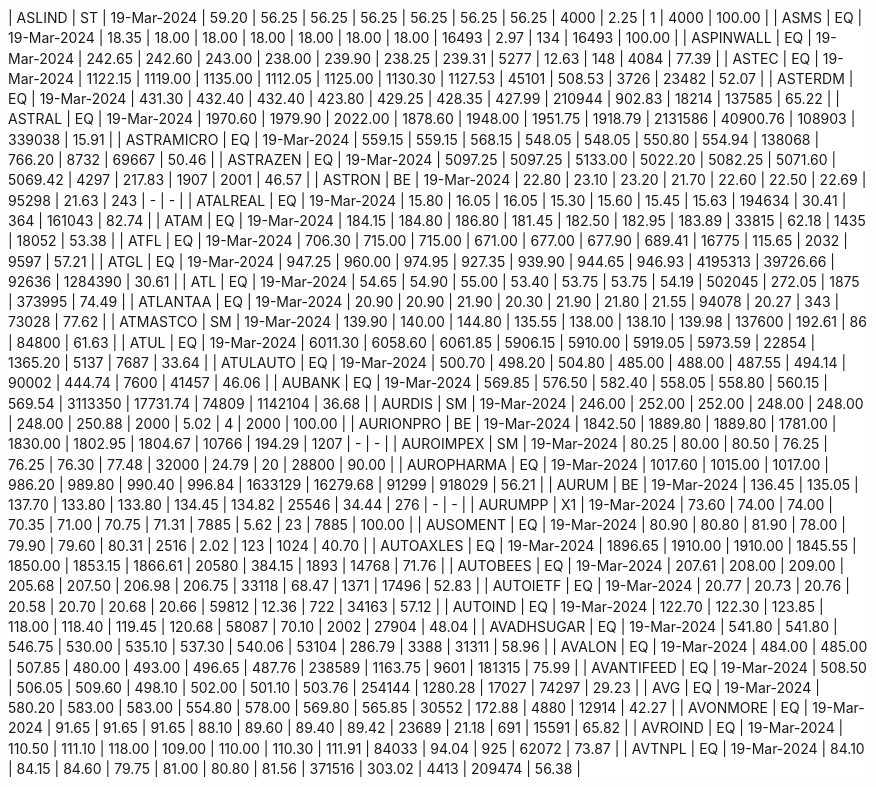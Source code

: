 | ASLIND | ST | 19-Mar-2024 | 59.20 | 56.25 | 56.25 | 56.25 | 56.25 | 56.25 | 56.25 | 4000 | 2.25 | 1 | 4000 | 100.00 |
| ASMS | EQ | 19-Mar-2024 | 18.35 | 18.00 | 18.00 | 18.00 | 18.00 | 18.00 | 18.00 | 16493 | 2.97 | 134 | 16493 | 100.00 |
| ASPINWALL | EQ | 19-Mar-2024 | 242.65 | 242.60 | 243.00 | 238.00 | 239.90 | 238.25 | 239.31 | 5277 | 12.63 | 148 | 4084 | 77.39 |
| ASTEC | EQ | 19-Mar-2024 | 1122.15 | 1119.00 | 1135.00 | 1112.05 | 1125.00 | 1130.30 | 1127.53 | 45101 | 508.53 | 3726 | 23482 | 52.07 |
| ASTERDM | EQ | 19-Mar-2024 | 431.30 | 432.40 | 432.40 | 423.80 | 429.25 | 428.35 | 427.99 | 210944 | 902.83 | 18214 | 137585 | 65.22 |
| ASTRAL | EQ | 19-Mar-2024 | 1970.60 | 1979.90 | 2022.00 | 1878.60 | 1948.00 | 1951.75 | 1918.79 | 2131586 | 40900.76 | 108903 | 339038 | 15.91 |
| ASTRAMICRO | EQ | 19-Mar-2024 | 559.15 | 559.15 | 568.15 | 548.05 | 548.05 | 550.80 | 554.94 | 138068 | 766.20 | 8732 | 69667 | 50.46 |
| ASTRAZEN | EQ | 19-Mar-2024 | 5097.25 | 5097.25 | 5133.00 | 5022.20 | 5082.25 | 5071.60 | 5069.42 | 4297 | 217.83 | 1907 | 2001 | 46.57 |
| ASTRON | BE | 19-Mar-2024 | 22.80 | 23.10 | 23.20 | 21.70 | 22.60 | 22.50 | 22.69 | 95298 | 21.63 | 243 | - | - |
| ATALREAL | EQ | 19-Mar-2024 | 15.80 | 16.05 | 16.05 | 15.30 | 15.60 | 15.45 | 15.63 | 194634 | 30.41 | 364 | 161043 | 82.74 |
| ATAM | EQ | 19-Mar-2024 | 184.15 | 184.80 | 186.80 | 181.45 | 182.50 | 182.95 | 183.89 | 33815 | 62.18 | 1435 | 18052 | 53.38 |
| ATFL | EQ | 19-Mar-2024 | 706.30 | 715.00 | 715.00 | 671.00 | 677.00 | 677.90 | 689.41 | 16775 | 115.65 | 2032 | 9597 | 57.21 |
| ATGL | EQ | 19-Mar-2024 | 947.25 | 960.00 | 974.95 | 927.35 | 939.90 | 944.65 | 946.93 | 4195313 | 39726.66 | 92636 | 1284390 | 30.61 |
| ATL | EQ | 19-Mar-2024 | 54.65 | 54.90 | 55.00 | 53.40 | 53.75 | 53.75 | 54.19 | 502045 | 272.05 | 1875 | 373995 | 74.49 |
| ATLANTAA | EQ | 19-Mar-2024 | 20.90 | 20.90 | 21.90 | 20.30 | 21.90 | 21.80 | 21.55 | 94078 | 20.27 | 343 | 73028 | 77.62 |
| ATMASTCO | SM | 19-Mar-2024 | 139.90 | 140.00 | 144.80 | 135.55 | 138.00 | 138.10 | 139.98 | 137600 | 192.61 | 86 | 84800 | 61.63 |
| ATUL | EQ | 19-Mar-2024 | 6011.30 | 6058.60 | 6061.85 | 5906.15 | 5910.00 | 5919.05 | 5973.59 | 22854 | 1365.20 | 5137 | 7687 | 33.64 |
| ATULAUTO | EQ | 19-Mar-2024 | 500.70 | 498.20 | 504.80 | 485.00 | 488.00 | 487.55 | 494.14 | 90002 | 444.74 | 7600 | 41457 | 46.06 |
| AUBANK | EQ | 19-Mar-2024 | 569.85 | 576.50 | 582.40 | 558.05 | 558.80 | 560.15 | 569.54 | 3113350 | 17731.74 | 74809 | 1142104 | 36.68 |
| AURDIS | SM | 19-Mar-2024 | 246.00 | 252.00 | 252.00 | 248.00 | 248.00 | 248.00 | 250.88 | 2000 | 5.02 | 4 | 2000 | 100.00 |
| AURIONPRO | BE | 19-Mar-2024 | 1842.50 | 1889.80 | 1889.80 | 1781.00 | 1830.00 | 1802.95 | 1804.67 | 10766 | 194.29 | 1207 | - | - |
| AUROIMPEX | SM | 19-Mar-2024 | 80.25 | 80.00 | 80.50 | 76.25 | 76.25 | 76.30 | 77.48 | 32000 | 24.79 | 20 | 28800 | 90.00 |
| AUROPHARMA | EQ | 19-Mar-2024 | 1017.60 | 1015.00 | 1017.00 | 986.20 | 989.80 | 990.40 | 996.84 | 1633129 | 16279.68 | 91299 | 918029 | 56.21 |
| AURUM | BE | 19-Mar-2024 | 136.45 | 135.05 | 137.70 | 133.80 | 133.80 | 134.45 | 134.82 | 25546 | 34.44 | 276 | - | - |
| AURUMPP | X1 | 19-Mar-2024 | 73.60 | 74.00 | 74.00 | 70.35 | 71.00 | 70.75 | 71.31 | 7885 | 5.62 | 23 | 7885 | 100.00 |
| AUSOMENT | EQ | 19-Mar-2024 | 80.90 | 80.80 | 81.90 | 78.00 | 79.90 | 79.60 | 80.31 | 2516 | 2.02 | 123 | 1024 | 40.70 |
| AUTOAXLES | EQ | 19-Mar-2024 | 1896.65 | 1910.00 | 1910.00 | 1845.55 | 1850.00 | 1853.15 | 1866.61 | 20580 | 384.15 | 1893 | 14768 | 71.76 |
| AUTOBEES | EQ | 19-Mar-2024 | 207.61 | 208.00 | 209.00 | 205.68 | 207.50 | 206.98 | 206.75 | 33118 | 68.47 | 1371 | 17496 | 52.83 |
| AUTOIETF | EQ | 19-Mar-2024 | 20.77 | 20.73 | 20.76 | 20.58 | 20.70 | 20.68 | 20.66 | 59812 | 12.36 | 722 | 34163 | 57.12 |
| AUTOIND | EQ | 19-Mar-2024 | 122.70 | 122.30 | 123.85 | 118.00 | 118.40 | 119.45 | 120.68 | 58087 | 70.10 | 2002 | 27904 | 48.04 |
| AVADHSUGAR | EQ | 19-Mar-2024 | 541.80 | 541.80 | 546.75 | 530.00 | 535.10 | 537.30 | 540.06 | 53104 | 286.79 | 3388 | 31311 | 58.96 |
| AVALON | EQ | 19-Mar-2024 | 484.00 | 485.00 | 507.85 | 480.00 | 493.00 | 496.65 | 487.76 | 238589 | 1163.75 | 9601 | 181315 | 75.99 |
| AVANTIFEED | EQ | 19-Mar-2024 | 508.50 | 506.05 | 509.60 | 498.10 | 502.00 | 501.10 | 503.76 | 254144 | 1280.28 | 17027 | 74297 | 29.23 |
| AVG | EQ | 19-Mar-2024 | 580.20 | 583.00 | 583.00 | 554.80 | 578.00 | 569.80 | 565.85 | 30552 | 172.88 | 4880 | 12914 | 42.27 |
| AVONMORE | EQ | 19-Mar-2024 | 91.65 | 91.65 | 91.65 | 88.10 | 89.60 | 89.40 | 89.42 | 23689 | 21.18 | 691 | 15591 | 65.82 |
| AVROIND | EQ | 19-Mar-2024 | 110.50 | 111.10 | 118.00 | 109.00 | 110.00 | 110.30 | 111.91 | 84033 | 94.04 | 925 | 62072 | 73.87 |
| AVTNPL | EQ | 19-Mar-2024 | 84.10 | 84.15 | 84.60 | 79.75 | 81.00 | 80.80 | 81.56 | 371516 | 303.02 | 4413 | 209474 | 56.38 |